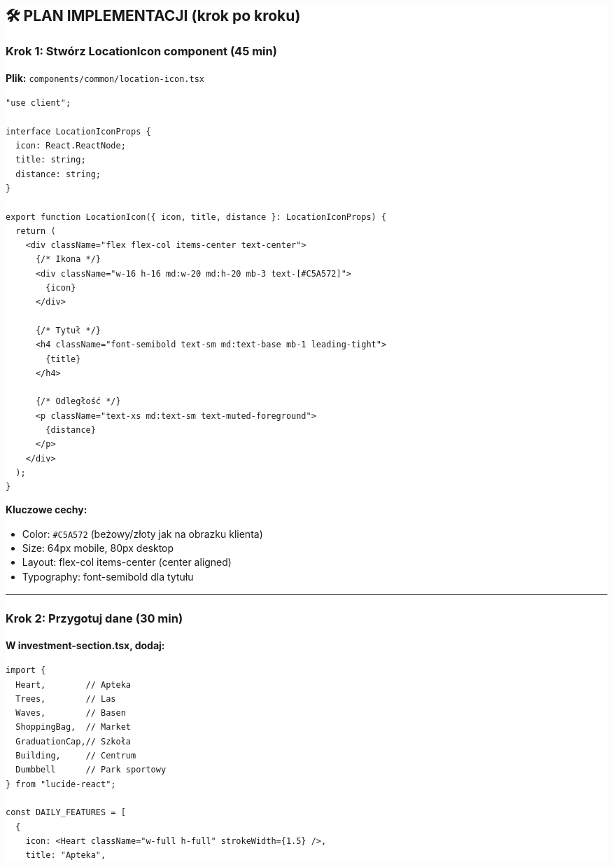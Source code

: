 
## 🛠️ PLAN IMPLEMENTACJI (krok po kroku)

### Krok 1: Stwórz LocationIcon component (45 min)

**Plik:** `components/common/location-icon.tsx`

```tsx
"use client";

interface LocationIconProps {
  icon: React.ReactNode;
  title: string;
  distance: string;
}

export function LocationIcon({ icon, title, distance }: LocationIconProps) {
  return (
    <div className="flex flex-col items-center text-center">
      {/* Ikona */}
      <div className="w-16 h-16 md:w-20 md:h-20 mb-3 text-[#C5A572]">
        {icon}
      </div>

      {/* Tytuł */}
      <h4 className="font-semibold text-sm md:text-base mb-1 leading-tight">
        {title}
      </h4>

      {/* Odległość */}
      <p className="text-xs md:text-sm text-muted-foreground">
        {distance}
      </p>
    </div>
  );
}
```

**Kluczowe cechy:**
- Color: `#C5A572` (beżowy/złoty jak na obrazku klienta)
- Size: 64px mobile, 80px desktop
- Layout: flex-col items-center (center aligned)
- Typography: font-semibold dla tytułu

---

### Krok 2: Przygotuj dane (30 min)

**W investment-section.tsx, dodaj:**

```tsx
import { 
  Heart,        // Apteka
  Trees,        // Las
  Waves,        // Basen
  ShoppingBag,  // Market
  GraduationCap,// Szkoła
  Building,     // Centrum
  Dumbbell      // Park sportowy
} from "lucide-react";

const DAILY_FEATURES = [
  {
    icon: <Heart className="w-full h-full" strokeWidth={1.5} />,
    title: "Apteka",
```